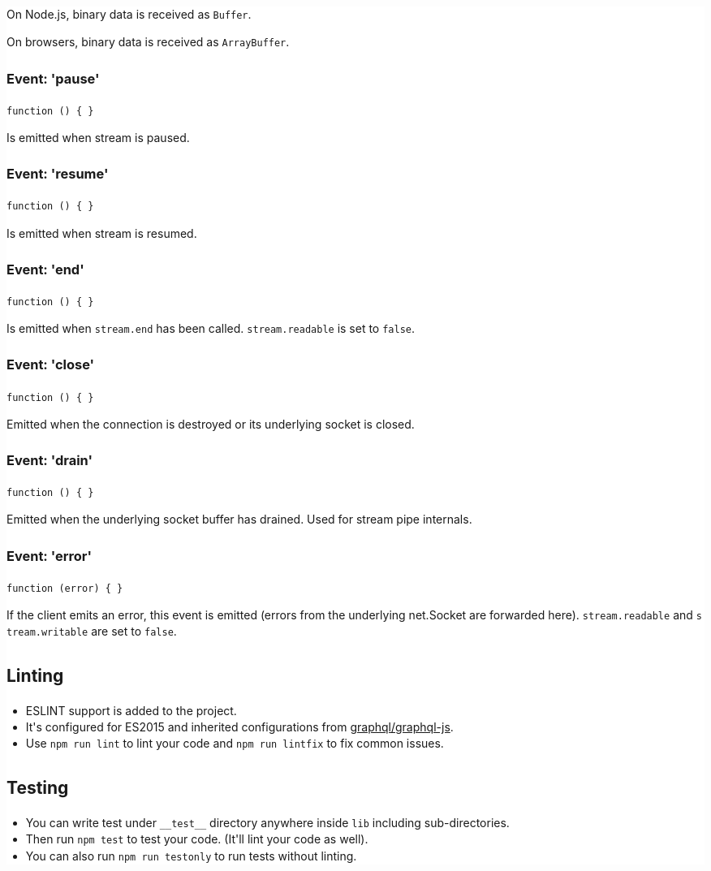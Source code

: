 On Node.js, binary data is received as `Buffer`.

On browsers, binary data is received as `ArrayBuffer`.

### Event: 'pause'

`function () { }`

Is emitted when stream is paused.

### Event: 'resume'

`function () { }`

Is emitted when stream is resumed.

### Event: 'end'

`function () { }`

Is emitted when `stream.end` has been called. `stream.readable` is set to `false`.

### Event: 'close'

`function () { }`

Emitted when the connection is destroyed or its underlying socket is closed.


### Event: 'drain'

`function () { }`

Emitted when the underlying socket buffer has drained. Used for stream pipe internals.

### Event: 'error'

`function (error) { }`

If the client emits an error, this event is emitted (errors from the underlying net.Socket are forwarded here). `stream.readable` and `stream.writable` are set to `false`.


## Linting

* ESLINT support is added to the project.
* It's configured for ES2015 and inherited configurations from [graphql/graphql-js](https://github.com/graphql/graphql-js).
* Use `npm run lint` to lint your code and `npm run lintfix` to fix common issues.

## Testing

* You can write test under `__test__` directory anywhere inside `lib` including sub-directories.
* Then run `npm test` to test your code. (It'll lint your code as well).
* You can also run `npm run testonly` to run tests without linting.
